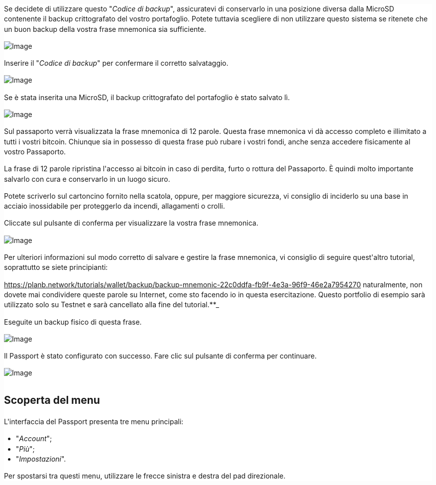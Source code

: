 Se decidete di utilizzare questo "*Codice di backup*", assicuratevi di conservarlo in una posizione diversa dalla MicroSD contenente il backup crittografato del vostro portafoglio. Potete tuttavia scegliere di non utilizzare questo sistema se ritenete che un buon backup della vostra frase mnemonica sia sufficiente.

![Image](assets/fr/31.webp)

Inserire il "*Codice di backup*" per confermare il corretto salvataggio.

![Image](assets/fr/32.webp)

Se è stata inserita una MicroSD, il backup crittografato del portafoglio è stato salvato lì.

![Image](assets/fr/33.webp)

Sul passaporto verrà visualizzata la frase mnemonica di 12 parole. Questa frase mnemonica vi dà accesso completo e illimitato a tutti i vostri bitcoin. Chiunque sia in possesso di questa frase può rubare i vostri fondi, anche senza accedere fisicamente al vostro Passaporto.

La frase di 12 parole ripristina l'accesso ai bitcoin in caso di perdita, furto o rottura del Passaporto. È quindi molto importante salvarlo con cura e conservarlo in un luogo sicuro.

Potete scriverlo sul cartoncino fornito nella scatola, oppure, per maggiore sicurezza, vi consiglio di inciderlo su una base in acciaio inossidabile per proteggerlo da incendi, allagamenti o crolli.

Cliccate sul pulsante di conferma per visualizzare la vostra frase mnemonica.

![Image](assets/fr/34.webp)

Per ulteriori informazioni sul modo corretto di salvare e gestire la frase mnemonica, vi consiglio di seguire quest'altro tutorial, soprattutto se siete principianti:

https://planb.network/tutorials/wallet/backup/backup-mnemonic-22c0ddfa-fb9f-4e3a-96f9-46e2a7954270
naturalmente, non dovete mai condividere queste parole su Internet, come sto facendo io in questa esercitazione. Questo portfolio di esempio sarà utilizzato solo su Testnet e sarà cancellato alla fine del tutorial.**_

Eseguite un backup fisico di questa frase.

![Image](assets/fr/35.webp)

Il Passport è stato configurato con successo. Fare clic sul pulsante di conferma per continuare.

![Image](assets/fr/36.webp)

## Scoperta del menu

L'interfaccia del Passport presenta tre menu principali:


- "*Account*";
- "*Più*";
- "*Impostazioni*".

Per spostarsi tra questi menu, utilizzare le frecce sinistra e destra del pad direzionale.
